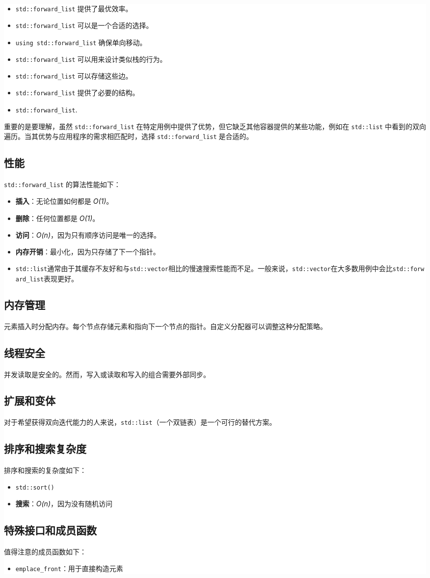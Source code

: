 +   `std::forward_list` 提供了最优效率。

+   `std::forward_list` 可以是一个合适的选择。

+   `using std::forward_list` 确保单向移动。

+   `std::forward_list` 可以用来设计类似栈的行为。

+   `std::forward_list` 可以存储这些边。

+   `std::forward_list` 提供了必要的结构。

+   `std::forward_list`.

重要的是要理解，虽然 `std::forward_list` 在特定用例中提供了优势，但它缺乏其他容器提供的某些功能，例如在 `std::list` 中看到的双向遍历。当其优势与应用程序的需求相匹配时，选择 `std::forward_list` 是合适的。

## 性能

`std::forward_list` 的算法性能如下：

+   **插入**：无论位置如何都是 *O(1)*。

+   **删除**：任何位置都是 *O(1)*。

+   **访问**：*O(n)*，因为只有顺序访问是唯一的选择。

+   **内存开销**：最小化，因为只存储了下一个指针。

+   `std::list`通常由于其缓存不友好和与`std::vector`相比的慢速搜索性能而不足。一般来说，`std::vector`在大多数用例中会比`std::forward_list`表现更好。

## 内存管理

元素插入时分配内存。每个节点存储元素和指向下一个节点的指针。自定义分配器可以调整这种分配策略。

## 线程安全

并发读取是安全的。然而，写入或读取和写入的组合需要外部同步。

## 扩展和变体

对于希望获得双向迭代能力的人来说，`std::list`（一个双链表）是一个可行的替代方案。

## 排序和搜索复杂度

排序和搜索的复杂度如下：

+   `std::sort()`

+   **搜索**：*O(n)*，因为没有随机访问

## 特殊接口和成员函数

值得注意的成员函数如下：

+   `emplace_front`：用于直接构造元素
